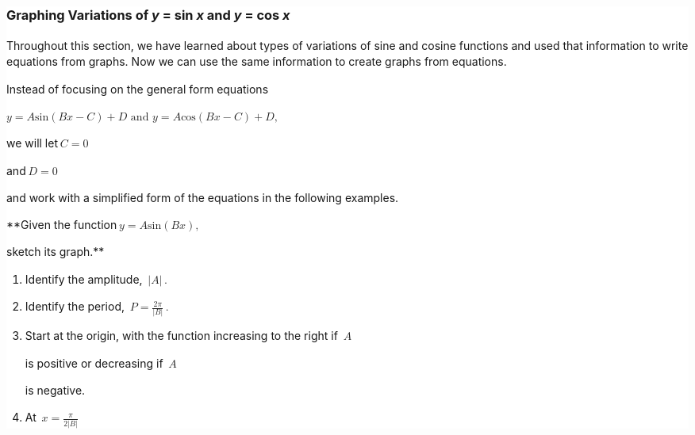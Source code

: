 </div>
</div>
</div>

### Graphing Variations of *y* = sin *x* and *y* = cos *x*

Throughout this section, we have learned about types of variations of sine and cosine functions and used that information to write equations from graphs. Now we can use the same information to create graphs from equations.

Instead of focusing on the general form equations

<div data-type="equation" class="unnumbered" data-label="">
<math xmlns="http://www.w3.org/1998/Math/MathML"> <mrow> <mi>y</mi><mo>=</mo><mi>A</mi><mi>sin</mi><mrow><mo>(</mo> <mrow> <mi>B</mi><mi>x</mi><mo>−</mo><mi>C</mi> </mrow> <mo>)</mo></mrow><mo>+</mo><mi>D</mi><mtext> and </mtext><mi>y</mi><mo>=</mo><mi>A</mi><mi>cos</mi><mrow><mo>(</mo> <mrow> <mi>B</mi><mi>x</mi><mo>−</mo><mi>C</mi> </mrow> <mo>)</mo></mrow><mo>+</mo><mi>D</mi><mo>,</mo> </mrow> </math>
</div>

we will let<math xmlns="http://www.w3.org/1998/Math/MathML"> <mrow> <mtext> </mtext><mi>C</mi><mo>=</mo><mn>0</mn><mtext> </mtext> </mrow> </math>

and<math xmlns="http://www.w3.org/1998/Math/MathML"> <mrow> <mtext> </mtext><mi>D</mi><mo>=</mo><mn>0</mn><mtext> </mtext> </mrow> </math>

and work with a simplified form of the equations in the following examples.

<div data-type="note" data-has-label="true" class="precalculus howto" data-label="How To Feature" markdown="1">
**Given the function<math xmlns="http://www.w3.org/1998/Math/MathML"> <mrow> <mtext> </mtext><mi>y</mi><mo>=</mo><mi>A</mi><mi>sin</mi><mrow><mo>(</mo> <mrow> <mi>B</mi><mi>x</mi> </mrow> <mo>)</mo></mrow><mo>,</mo><mtext> </mtext> </mrow> </math>

sketch its graph.**

1.  Identify the amplitude,
    <math xmlns="http://www.w3.org/1998/Math/MathML"> <mrow> <mtext> </mtext><mrow><mo>\|</mo> <mi>A</mi> <mo>\|</mo></mrow><mo>.</mo> </mrow> </math>

2.  Identify the period,
    <math xmlns="http://www.w3.org/1998/Math/MathML"> <mrow> <mtext> </mtext><mi>P</mi><mo>=</mo><mfrac> <mrow> <mn>2</mn><mi>π</mi> </mrow> <mrow> <mrow><mo>\|</mo> <mi>B</mi> <mo>\|</mo></mrow> </mrow> </mfrac> <mo>.</mo> </mrow> </math>

3.  Start at the origin, with the function increasing to the right if
    <math xmlns="http://www.w3.org/1998/Math/MathML"> <mrow> <mtext> </mtext><mi>A</mi><mtext> </mtext> </mrow> </math>
    
    is positive or decreasing if
    <math xmlns="http://www.w3.org/1998/Math/MathML"> <mrow> <mtext> </mtext><mi>A</mi><mtext> </mtext> </mrow> </math>
    
    is negative.
4.  At
    <math xmlns="http://www.w3.org/1998/Math/MathML"> <mrow> <mtext> </mtext><mi>x</mi><mo>=</mo><mfrac> <mi>π</mi> <mrow> <mn>2</mn><mrow><mo>\|</mo> <mi>B</mi> <mo>\|</mo></mrow> </mrow> </mfrac> <mtext> </mtext> </mrow> </math>
    